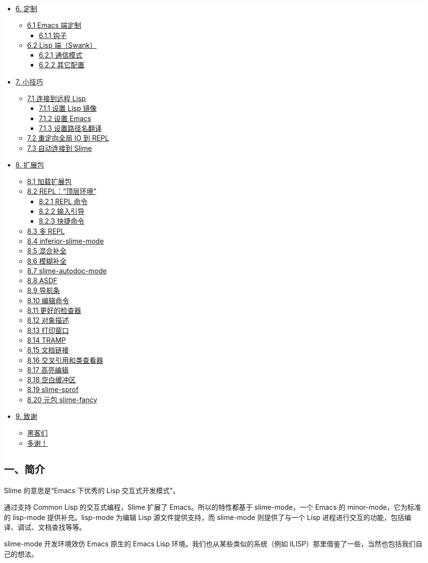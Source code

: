 * [6. 定制](#-4)
    * [6.1 Emacs 端定制](#61-emacs)
        * [6.1.1 钩子](#611-)
    * [6.2 Lisp 端（Swank）](#62-lispswank)
        * [6.2.1 通信模式](#621-)
        * [6.2.2 其它配置](#622-)

* [7. 小技巧](#-5)
    * [7.1 连接到远程 Lisp](#71-lisp)
        * [7.1.1 设置 Lisp 镜像](#711-lisp)
        * [7.1.2 设置 Emacs](#712-emacs)
        * [7.1.3 设置路径名翻译](#713-)
    * [7.2 重定向全局 IO 到 REPL](#72-iorepl)
    * [7.3 自动连接到 Slime](#73-slime)

* [8. 扩展包](#-6)
    * [8.1 加载扩展包](#81)
    * [8.2 REPL：“顶层环境”](#82-repl)
        * [8.2.1 REPL 命令](#821-repl)
        * [8.2.2 输入引导](#822-)
        * [8.2.3 快捷命令](#823-)
    * [8.3 多 REPL](#83-repl)
    * [8.4 inferior-slime-mode](#84-inferior-slime-mode)
    * [8.5 混合补全](#85-)
    * [8.6 模糊补全](#86-)
    * [8.7 slime-autodoc-mode](#87-slime-autodoc-mode)
    * [8.8 ASDF](#88-asdf)
    * [8.9 导航条](#89-)
    * [8.10 编辑命令](#810-)
    * [8.11 更好的检查器](#811-)
    * [8.12 对象描述](#812-)
    * [8.13 打印窗口](#813-)
    * [8.14 TRAMP](#814-tramp)
    * [8.15 文档链接](#815-)
    * [8.16 交叉引用和类查看器](#816-)
    * [8.17 高亮编辑](#817-)
    * [8.18 空白缓冲区](#818-)
    * [8.19 slime-sprof](#819-slime-sprof)
    * [8.20 元包 slime-fancy](#820--slime-fancy)

* [9. 致谢](#-8)
    * [黑客们](#-9)
    * [多谢！](#-10)


## 一、简介

Slime 的意思是“Emacs 下优秀的 Lisp 交互式开发模式”。

通过支持 Common Lisp 的交互式编程，Slime 扩展了 Emacs。所以的特性都基于 slime-mode，一个 Emacs 的 minor-mode，它为标准的 lisp-mode 提供补充。lisp-mode 为编辑 Lisp 源文件提供支持，而 slime-mode 则提供了与一个 Lisp 进程进行交互的功能，包括编译、调试、文档查找等等。

slime-mode 开发环境效仿 Emacs 原生的 Emacs Lisp 环境。我们也从某些类似的系统（例如 ILISP）那里借鉴了一些，当然也包括我们自己的想法。
